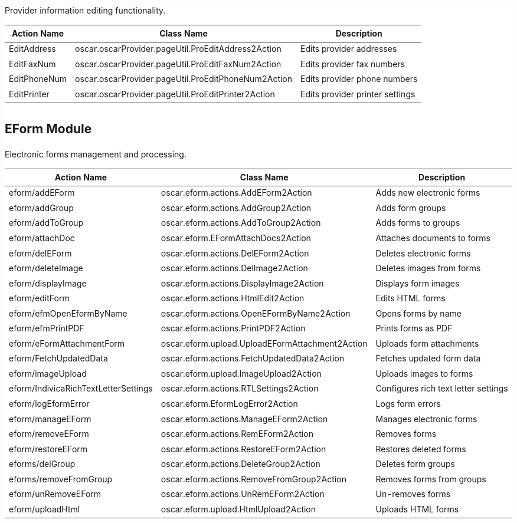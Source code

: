 Provider information editing functionality.

| Action Name | Class Name | Description |
|-------------|------------|-------------|
| EditAddress | oscar.oscarProvider.pageUtil.ProEditAddress2Action | Edits provider addresses |
| EditFaxNum | oscar.oscarProvider.pageUtil.ProEditFaxNum2Action | Edits provider fax numbers |
| EditPhoneNum | oscar.oscarProvider.pageUtil.ProEditPhoneNum2Action | Edits provider phone numbers |
| EditPrinter | oscar.oscarProvider.pageUtil.ProEditPrinter2Action | Edits provider printer settings |

## EForm Module

Electronic forms management and processing.

| Action Name | Class Name | Description |
|-------------|------------|-------------|
| eform/addEForm | oscar.eform.actions.AddEForm2Action | Adds new electronic forms |
| eform/addGroup | oscar.eform.actions.AddGroup2Action | Adds form groups |
| eform/addToGroup | oscar.eform.actions.AddToGroup2Action | Adds forms to groups |
| eform/attachDoc | oscar.eform.EFormAttachDocs2Action | Attaches documents to forms |
| eform/delEForm | oscar.eform.actions.DelEForm2Action | Deletes electronic forms |
| eform/deleteImage | oscar.eform.actions.DelImage2Action | Deletes images from forms |
| eform/displayImage | oscar.eform.actions.DisplayImage2Action | Displays form images |
| eform/editForm | oscar.eform.actions.HtmlEdit2Action | Edits HTML forms |
| eform/efmOpenEformByName | oscar.eform.actions.OpenEFormByName2Action | Opens forms by name |
| eform/efmPrintPDF | oscar.eform.actions.PrintPDF2Action | Prints forms as PDF |
| eform/eFormAttachmentForm | oscar.eform.upload.UploadEFormAttachment2Action | Uploads form attachments |
| eform/FetchUpdatedData | oscar.eform.actions.FetchUpdatedData2Action | Fetches updated form data |
| eform/imageUpload | oscar.eform.upload.ImageUpload2Action | Uploads images to forms |
| eform/IndivicaRichTextLetterSettings | oscar.eform.actions.RTLSettings2Action | Configures rich text letter settings |
| eform/logEformError | oscar.eform.EformLogError2Action | Logs form errors |
| eform/manageEForm | oscar.eform.actions.ManageEForm2Action | Manages electronic forms |
| eform/removeEForm | oscar.eform.actions.RemEForm2Action | Removes forms |
| eform/restoreEForm | oscar.eform.actions.RestoreEForm2Action | Restores deleted forms |
| eforms/delGroup | oscar.eform.actions.DeleteGroup2Action | Deletes form groups |
| eforms/removeFromGroup | oscar.eform.actions.RemoveFromGroup2Action | Removes forms from groups |
| eform/unRemoveEForm | oscar.eform.actions.UnRemEForm2Action | Un-removes forms |
| eform/uploadHtml | oscar.eform.upload.HtmlUpload2Action | Uploads HTML forms |
